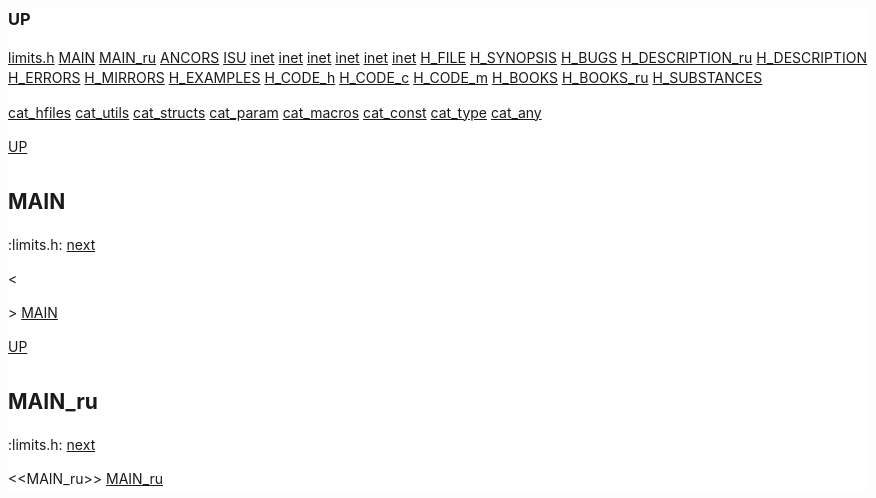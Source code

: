### UP
[limits.h](##limits.h)
[MAIN](##MAIN)
[MAIN_ru](##MAIN_ru)
[ANCORS](##ANCORS)
[ISU](##ISU)
[inet](##A_inet)
[inet](##books_inet)
[inet](##examples_inet)
[inet](##classic_inet)
[inet](##enters_inet)
[inet](##issue_code_inet)
[H_FILE](##H_FILE)
[H_SYNOPSIS](##H_SYNOPSIS)
[H_BUGS](##H_BUGS)
[H_DESCRIPTION_ru](##H_DESCRIPTION_ru)
[H_DESCRIPTION](##H_DESCRIPTION)
[H_ERRORS](##H_ERRORS)
[H_MIRRORS](##H_MIRRORS)
[H_EXAMPLES](##H_EXAMPLES)
[H_CODE_h](##H_CODE_h)
[H_CODE_c](##H_CODE_c)
[H_CODE_m](##H_CODE_m)
[H_BOOKS](##H_BOOKS)
[H_BOOKS_ru](##H_BOOKS_ru)
[H_SUBSTANCES](##H_SUBSTANCES)

[cat_hfiles](../cat_hfiles.md)
[cat_utils](../cat_utils.md)
[cat_structs](../cat_structs.md)
[cat_param](../cat_params.md)
[cat_macros](../cat_macross.md)
[cat_const](../cat_consts.md)
[cat_type](../cat_types.md)
[cat_any](../cat_anys.md)

[UP](###UP)
## MAIN
:limits.h:
[next](##MAIN_ru)

<<MAIN>>
[MAIN](../fills/limits_h/MAIN)


[UP](###UP)
## MAIN_ru
:limits.h:
[next](##ANCORS)

<<MAIN_ru>>
[MAIN_ru](../fills/limits_h/MAIN_ru)

